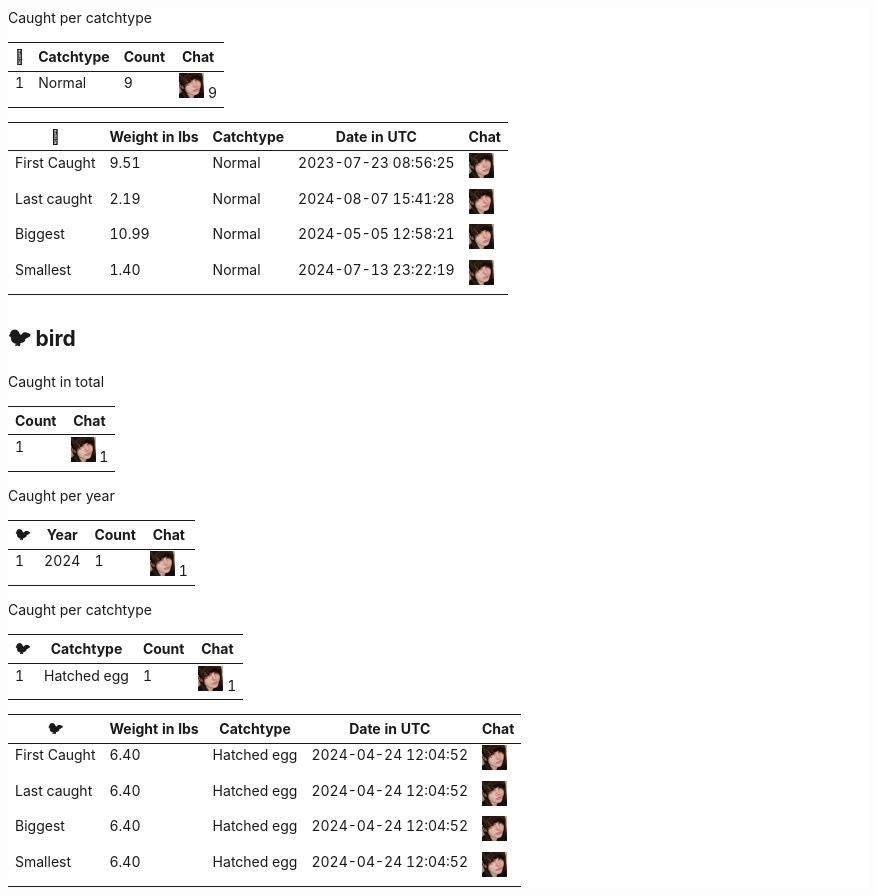 Caught per catchtype

| 🧃 | Catchtype | Count | Chat |
|-------|-------|-------|-------|
| 1 | Normal | 9 | ![breadworms](https://raw.githubusercontent.com/blableblup/gofish/main/images/players/breadworms.png) 9 |

| 🧃 | Weight in lbs | Catchtype | Date in UTC | Chat |
|-------|-------|-------|-------|-------|
| First Caught | 9.51 | Normal | 2023-07-23 08:56:25 | ![breadworms](https://raw.githubusercontent.com/blableblup/gofish/main/images/players/breadworms.png) |
| Last caught | 2.19 | Normal | 2024-08-07 15:41:28 | ![breadworms](https://raw.githubusercontent.com/blableblup/gofish/main/images/players/breadworms.png) |
| Biggest | 10.99 | Normal | 2024-05-05 12:58:21 | ![breadworms](https://raw.githubusercontent.com/blableblup/gofish/main/images/players/breadworms.png) |
| Smallest | 1.40 | Normal | 2024-07-13 23:22:19 | ![breadworms](https://raw.githubusercontent.com/blableblup/gofish/main/images/players/breadworms.png) |

## 🐦 bird
Caught in total

| Count | Chat |
|-------|-------|
| 1 | ![breadworms](https://raw.githubusercontent.com/blableblup/gofish/main/images/players/breadworms.png) 1 |

Caught per year

| 🐦 | Year | Count | Chat |
|-------|-------|-------|-------|
| 1 | 2024 | 1 | ![breadworms](https://raw.githubusercontent.com/blableblup/gofish/main/images/players/breadworms.png) 1 |

Caught per catchtype

| 🐦 | Catchtype | Count | Chat |
|-------|-------|-------|-------|
| 1 | Hatched egg | 1 | ![breadworms](https://raw.githubusercontent.com/blableblup/gofish/main/images/players/breadworms.png) 1 |

| 🐦 | Weight in lbs | Catchtype | Date in UTC | Chat |
|-------|-------|-------|-------|-------|
| First Caught | 6.40 | Hatched egg | 2024-04-24 12:04:52 | ![breadworms](https://raw.githubusercontent.com/blableblup/gofish/main/images/players/breadworms.png) |
| Last caught | 6.40 | Hatched egg | 2024-04-24 12:04:52 | ![breadworms](https://raw.githubusercontent.com/blableblup/gofish/main/images/players/breadworms.png) |
| Biggest | 6.40 | Hatched egg | 2024-04-24 12:04:52 | ![breadworms](https://raw.githubusercontent.com/blableblup/gofish/main/images/players/breadworms.png) |
| Smallest | 6.40 | Hatched egg | 2024-04-24 12:04:52 | ![breadworms](https://raw.githubusercontent.com/blableblup/gofish/main/images/players/breadworms.png) |
